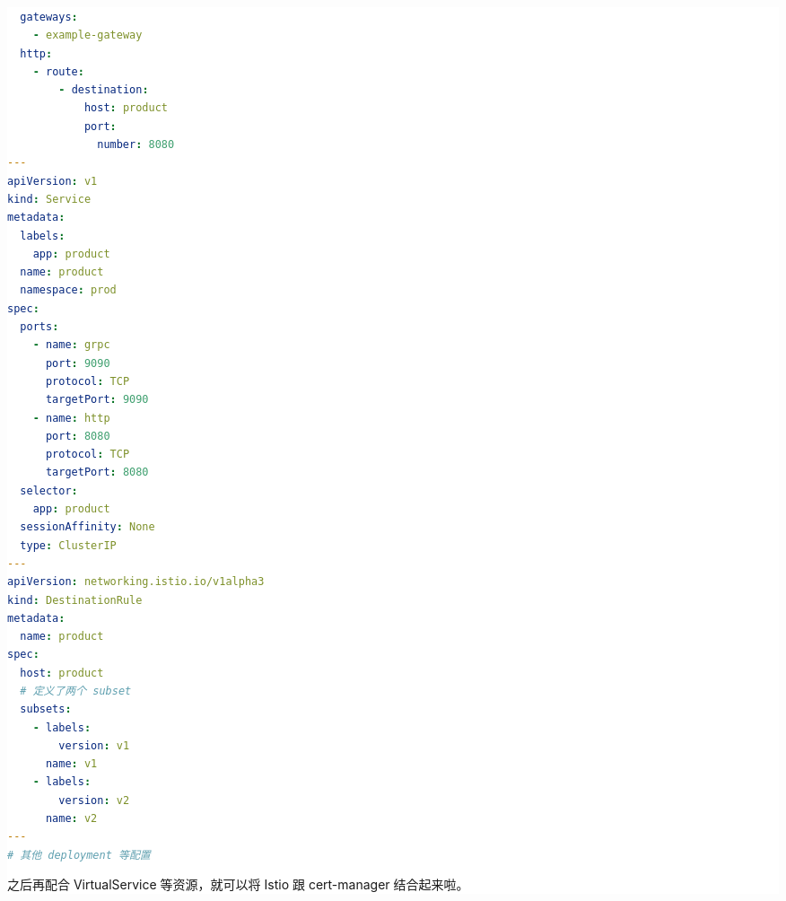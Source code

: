 ```yaml
  gateways:
    - example-gateway
  http:
    - route:
        - destination:
            host: product
            port:
              number: 8080
---
apiVersion: v1
kind: Service
metadata:
  labels:
    app: product
  name: product
  namespace: prod
spec:
  ports:
    - name: grpc
      port: 9090
      protocol: TCP
      targetPort: 9090
    - name: http
      port: 8080
      protocol: TCP
      targetPort: 8080
  selector:
    app: product
  sessionAffinity: None
  type: ClusterIP
---
apiVersion: networking.istio.io/v1alpha3
kind: DestinationRule
metadata:
  name: product
spec:
  host: product
  # 定义了两个 subset
  subsets:
    - labels:
        version: v1
      name: v1
    - labels:
        version: v2
      name: v2
---
# 其他 deployment 等配置
```

之后再配合 VirtualService 等资源，就可以将 Istio 跟 cert-manager 结合起来啦。
